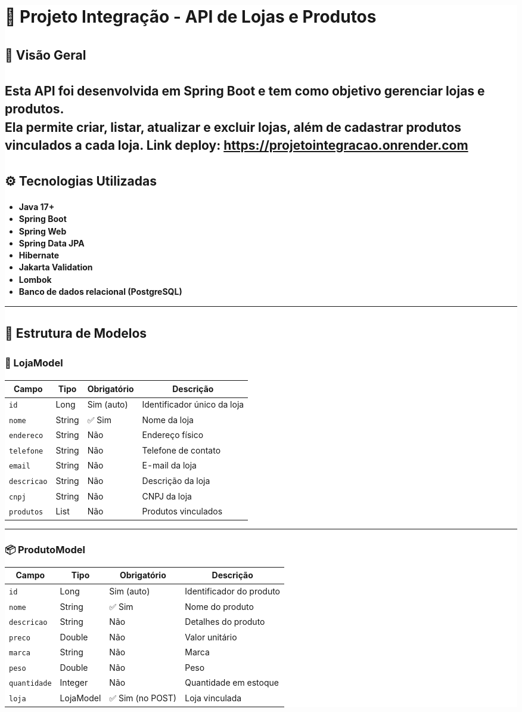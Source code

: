 # 🏪 Projeto Integração - API de Lojas e Produtos

## 📘 Visão Geral
Esta API foi desenvolvida em **Spring Boot** e tem como objetivo gerenciar **lojas** e **produtos**.  
Ela permite criar, listar, atualizar e excluir lojas, além de cadastrar produtos vinculados a cada loja.
Link deploy: https://projetointegracao.onrender.com
---

## ⚙️ Tecnologias Utilizadas
- **Java 17+**
- **Spring Boot**
- **Spring Web**
- **Spring Data JPA**
- **Hibernate**
- **Jakarta Validation**
- **Lombok**
- **Banco de dados relacional (PostgreSQL)**

---

## 🧱 Estrutura de Modelos

### 🏬 LojaModel
| Campo | Tipo | Obrigatório | Descrição |
|--------|------|-------------|------------|
| `id` | Long | Sim (auto) | Identificador único da loja |
| `nome` | String | ✅ Sim | Nome da loja |
| `endereco` | String | Não | Endereço físico |
| `telefone` | String | Não | Telefone de contato |
| `email` | String | Não | E-mail da loja |
| `descricao` | String | Não | Descrição da loja |
| `cnpj` | String | Não | CNPJ da loja |
| `produtos` | List<ProdutoModel> | Não | Produtos vinculados |

---

### 📦 ProdutoModel
| Campo | Tipo | Obrigatório | Descrição |
|--------|------|-------------|------------|
| `id` | Long | Sim (auto) | Identificador do produto |
| `nome` | String | ✅ Sim | Nome do produto |
| `descricao` | String | Não | Detalhes do produto |
| `preco` | Double | Não | Valor unitário |
| `marca` | String | Não | Marca |
| `peso` | Double | Não | Peso |
| `quantidade` | Integer | Não | Quantidade em estoque |
| `loja` | LojaModel | ✅ Sim (no POST) | Loja vinculada |